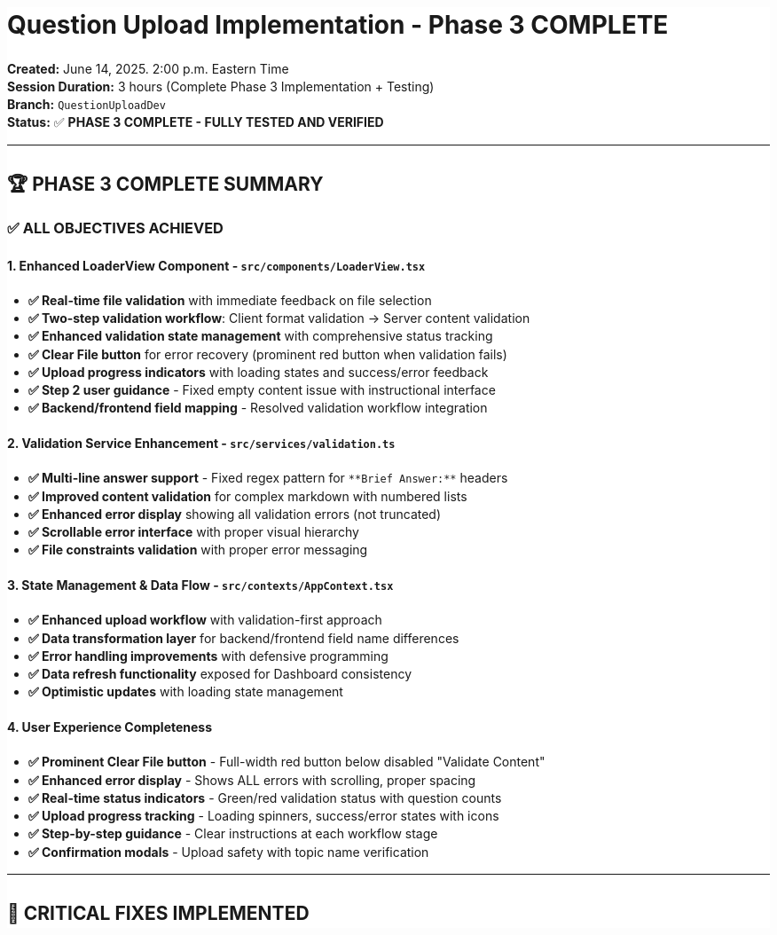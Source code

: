 # Question Upload Implementation - Phase 3 COMPLETE

**Created:** June 14, 2025. 2:00 p.m. Eastern Time  
**Session Duration:** 3 hours (Complete Phase 3 Implementation + Testing)  
**Branch:** `QuestionUploadDev`  
**Status:** ✅ **PHASE 3 COMPLETE - FULLY TESTED AND VERIFIED**  

---

## 🏆 **PHASE 3 COMPLETE SUMMARY**

### **✅ ALL OBJECTIVES ACHIEVED**

#### **1. Enhanced LoaderView Component** - `src/components/LoaderView.tsx`
- **✅ Real-time file validation** with immediate feedback on file selection
- **✅ Two-step validation workflow**: Client format validation → Server content validation  
- **✅ Enhanced validation state management** with comprehensive status tracking
- **✅ Clear File button** for error recovery (prominent red button when validation fails)
- **✅ Upload progress indicators** with loading states and success/error feedback
- **✅ Step 2 user guidance** - Fixed empty content issue with instructional interface
- **✅ Backend/frontend field mapping** - Resolved validation workflow integration

#### **2. Validation Service Enhancement** - `src/services/validation.ts`  
- **✅ Multi-line answer support** - Fixed regex pattern for `**Brief Answer:**` headers
- **✅ Improved content validation** for complex markdown with numbered lists
- **✅ Enhanced error display** showing all validation errors (not truncated)
- **✅ Scrollable error interface** with proper visual hierarchy
- **✅ File constraints validation** with proper error messaging

#### **3. State Management & Data Flow** - `src/contexts/AppContext.tsx`
- **✅ Enhanced upload workflow** with validation-first approach
- **✅ Data transformation layer** for backend/frontend field name differences
- **✅ Error handling improvements** with defensive programming
- **✅ Data refresh functionality** exposed for Dashboard consistency
- **✅ Optimistic updates** with loading state management

#### **4. User Experience Completeness**
- **✅ Prominent Clear File button** - Full-width red button below disabled "Validate Content" 
- **✅ Enhanced error display** - Shows ALL errors with scrolling, proper spacing
- **✅ Real-time status indicators** - Green/red validation status with question counts
- **✅ Upload progress tracking** - Loading spinners, success/error states with icons
- **✅ Step-by-step guidance** - Clear instructions at each workflow stage
- **✅ Confirmation modals** - Upload safety with topic name verification

---

## 🔧 **CRITICAL FIXES IMPLEMENTED**
